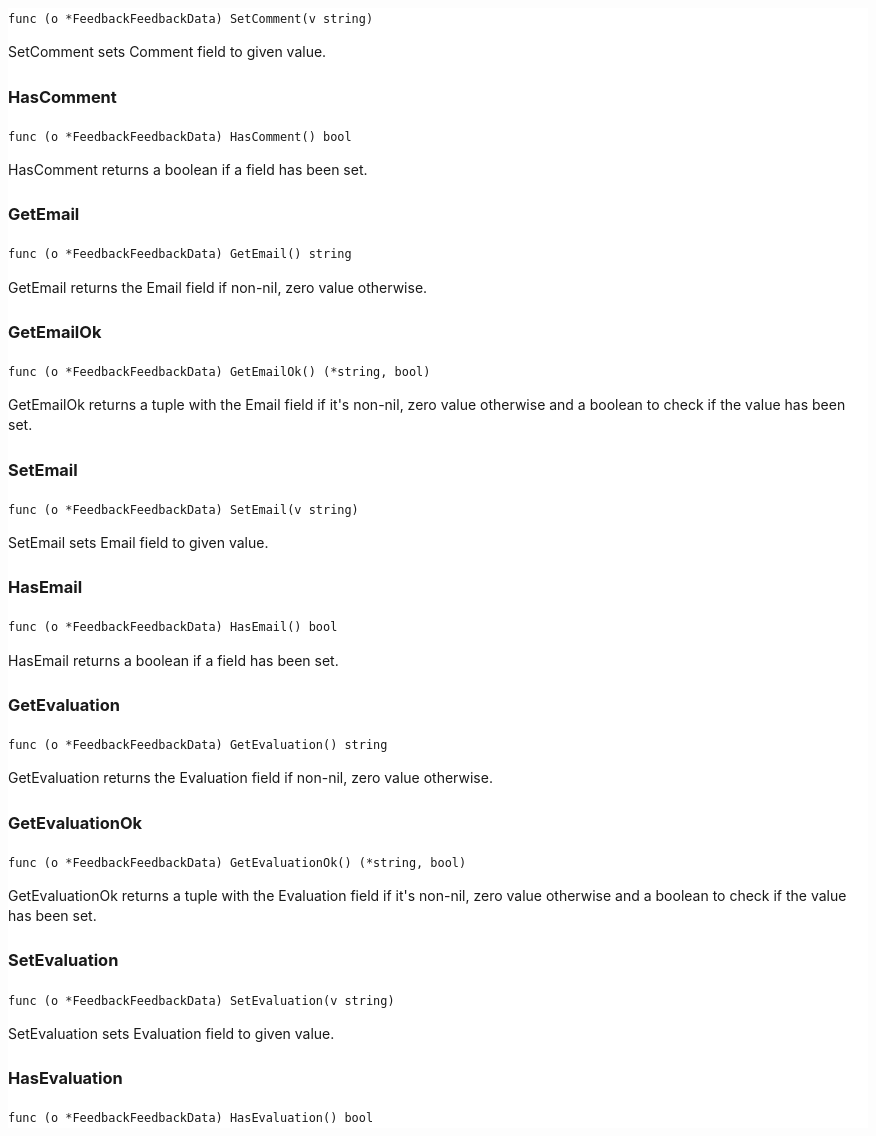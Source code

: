 `func (o *FeedbackFeedbackData) SetComment(v string)`

SetComment sets Comment field to given value.

### HasComment

`func (o *FeedbackFeedbackData) HasComment() bool`

HasComment returns a boolean if a field has been set.

### GetEmail

`func (o *FeedbackFeedbackData) GetEmail() string`

GetEmail returns the Email field if non-nil, zero value otherwise.

### GetEmailOk

`func (o *FeedbackFeedbackData) GetEmailOk() (*string, bool)`

GetEmailOk returns a tuple with the Email field if it's non-nil, zero value otherwise
and a boolean to check if the value has been set.

### SetEmail

`func (o *FeedbackFeedbackData) SetEmail(v string)`

SetEmail sets Email field to given value.

### HasEmail

`func (o *FeedbackFeedbackData) HasEmail() bool`

HasEmail returns a boolean if a field has been set.

### GetEvaluation

`func (o *FeedbackFeedbackData) GetEvaluation() string`

GetEvaluation returns the Evaluation field if non-nil, zero value otherwise.

### GetEvaluationOk

`func (o *FeedbackFeedbackData) GetEvaluationOk() (*string, bool)`

GetEvaluationOk returns a tuple with the Evaluation field if it's non-nil, zero value otherwise
and a boolean to check if the value has been set.

### SetEvaluation

`func (o *FeedbackFeedbackData) SetEvaluation(v string)`

SetEvaluation sets Evaluation field to given value.

### HasEvaluation

`func (o *FeedbackFeedbackData) HasEvaluation() bool`
